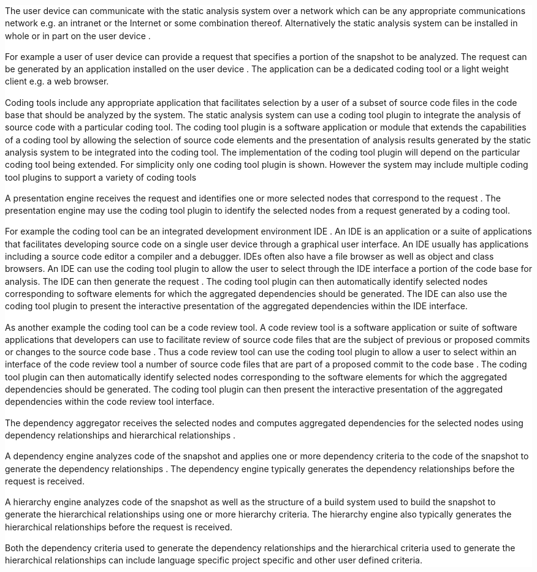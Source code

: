 The user device can communicate with the static analysis system over a network which can be any appropriate communications network e.g. an intranet or the Internet or some combination thereof. Alternatively the static analysis system can be installed in whole or in part on the user device .

For example a user of user device can provide a request that specifies a portion of the snapshot to be analyzed. The request can be generated by an application installed on the user device . The application can be a dedicated coding tool or a light weight client e.g. a web browser.

Coding tools include any appropriate application that facilitates selection by a user of a subset of source code files in the code base that should be analyzed by the system. The static analysis system can use a coding tool plugin to integrate the analysis of source code with a particular coding tool. The coding tool plugin is a software application or module that extends the capabilities of a coding tool by allowing the selection of source code elements and the presentation of analysis results generated by the static analysis system to be integrated into the coding tool. The implementation of the coding tool plugin will depend on the particular coding tool being extended. For simplicity only one coding tool plugin is shown. However the system may include multiple coding tool plugins to support a variety of coding tools

A presentation engine receives the request and identifies one or more selected nodes that correspond to the request . The presentation engine may use the coding tool plugin to identify the selected nodes from a request generated by a coding tool.

For example the coding tool can be an integrated development environment IDE . An IDE is an application or a suite of applications that facilitates developing source code on a single user device through a graphical user interface. An IDE usually has applications including a source code editor a compiler and a debugger. IDEs often also have a file browser as well as object and class browsers. An IDE can use the coding tool plugin to allow the user to select through the IDE interface a portion of the code base for analysis. The IDE can then generate the request . The coding tool plugin can then automatically identify selected nodes corresponding to software elements for which the aggregated dependencies should be generated. The IDE can also use the coding tool plugin to present the interactive presentation of the aggregated dependencies within the IDE interface.

As another example the coding tool can be a code review tool. A code review tool is a software application or suite of software applications that developers can use to facilitate review of source code files that are the subject of previous or proposed commits or changes to the source code base . Thus a code review tool can use the coding tool plugin to allow a user to select within an interface of the code review tool a number of source code files that are part of a proposed commit to the code base . The coding tool plugin can then automatically identify selected nodes corresponding to the software elements for which the aggregated dependencies should be generated. The coding tool plugin can then present the interactive presentation of the aggregated dependencies within the code review tool interface.

The dependency aggregator receives the selected nodes and computes aggregated dependencies for the selected nodes using dependency relationships and hierarchical relationships .

A dependency engine analyzes code of the snapshot and applies one or more dependency criteria to the code of the snapshot to generate the dependency relationships . The dependency engine typically generates the dependency relationships before the request is received.

A hierarchy engine analyzes code of the snapshot as well as the structure of a build system used to build the snapshot to generate the hierarchical relationships using one or more hierarchy criteria. The hierarchy engine also typically generates the hierarchical relationships before the request is received.

Both the dependency criteria used to generate the dependency relationships and the hierarchical criteria used to generate the hierarchical relationships can include language specific project specific and other user defined criteria.
